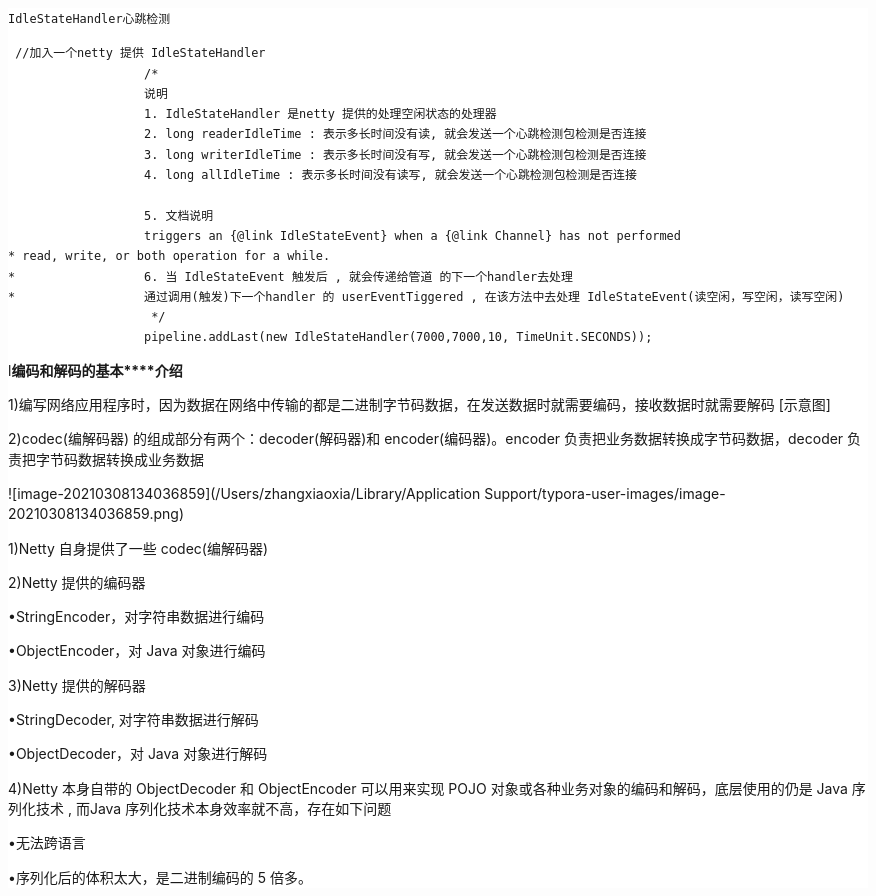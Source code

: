





```
IdleStateHandler心跳检测
```



```
 //加入一个netty 提供 IdleStateHandler
                   /*
                   说明
                   1. IdleStateHandler 是netty 提供的处理空闲状态的处理器
                   2. long readerIdleTime : 表示多长时间没有读, 就会发送一个心跳检测包检测是否连接
                   3. long writerIdleTime : 表示多长时间没有写, 就会发送一个心跳检测包检测是否连接
                   4. long allIdleTime : 表示多长时间没有读写, 就会发送一个心跳检测包检测是否连接

                   5. 文档说明
                   triggers an {@link IdleStateEvent} when a {@link Channel} has not performed
* read, write, or both operation for a while.
*                  6. 当 IdleStateEvent 触发后 , 就会传递给管道 的下一个handler去处理
*                  通过调用(触发)下一个handler 的 userEventTiggered , 在该方法中去处理 IdleStateEvent(读空闲，写空闲，读写空闲)
                    */
                   pipeline.addLast(new IdleStateHandler(7000,7000,10, TimeUnit.SECONDS));
```





l**编****码和解****码的基本****介绍**



1)编写网络应用程序时，因为数据在网络中传输的都是二进制字节码数据，在发送数据时就需要编码，接收数据时就需要解码 [示意图]

2)codec(编解码器) 的组成部分有两个：decoder(解码器)和 encoder(编码器)。encoder 负责把业务数据转换成字节码数据，decoder 负责把字节码数据转换成业务数据

![image-20210308134036859](/Users/zhangxiaoxia/Library/Application Support/typora-user-images/image-20210308134036859.png)

1)Netty 自身提供了一些 codec(编解码器)

2)Netty 提供的编码器

•StringEncoder，对字符串数据进行编码

•ObjectEncoder，对 Java 对象进行编码

3)Netty 提供的解码器

•StringDecoder, 对字符串数据进行解码

•ObjectDecoder，对 Java 对象进行解码

4)Netty 本身自带的 ObjectDecoder 和 ObjectEncoder 可以用来实现 POJO 对象或各种业务对象的编码和解码，底层使用的仍是 Java 序列化技术 , 而Java 序列化技术本身效率就不高，存在如下问题

•无法跨语言

•序列化后的体积太大，是二进制编码的 5 倍多。
